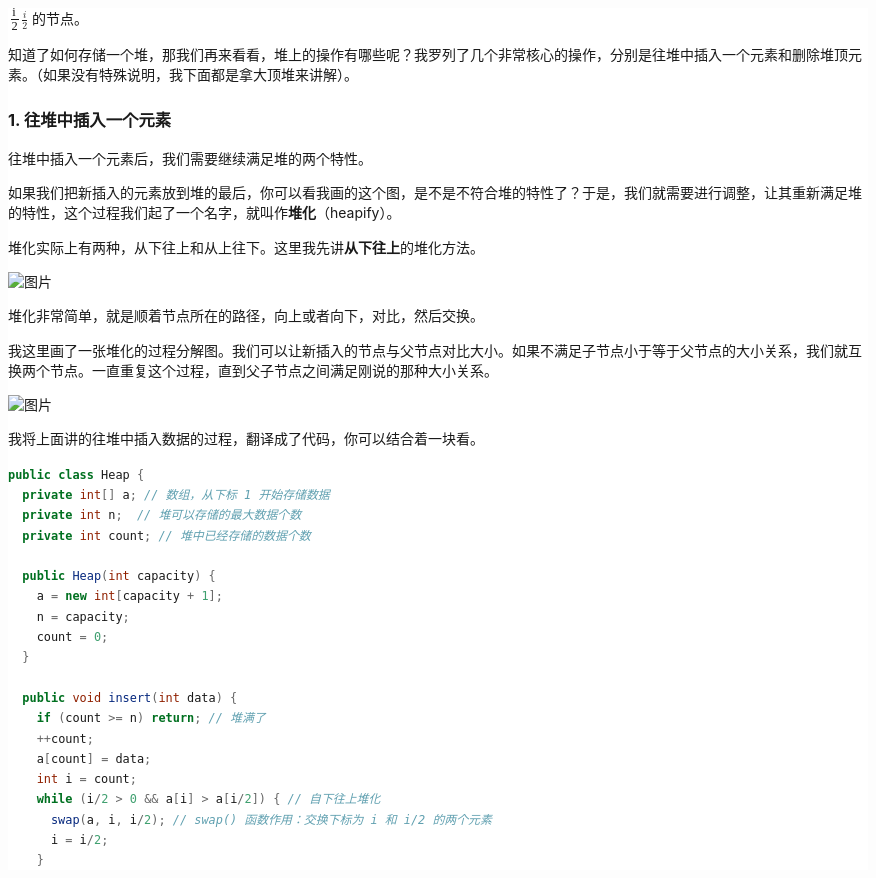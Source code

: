 <span class="MathJax_Preview" style="color: inherit; display: none;"></span><span class="MathJax" id="MathJax-Element-12-Frame" tabindex="0" style="position: relative;" data-mathml="&lt;math xmlns=&#34;http://www.w3.org/1998/Math/MathML&#34;&gt;&lt;mfrac&gt;&lt;mi&gt;i&lt;/mi&gt;&lt;mn&gt;2&lt;/mn&gt;&lt;/mfrac&gt;&lt;/math&gt;" role="presentation"><nobr aria-hidden="true"><span class="math" id="MathJax-Span-61" style="width: 0.944em; display: inline-block;"><span style="display: inline-block; position: relative; width: 0.755em; height: 0px; font-size: 125%;"><span style="position: absolute; clip: rect(1.273em, 1000.75em, 2.826em, -999.998em); top: -2.304em; left: 0em;"><span class="mrow" id="MathJax-Span-62"><span class="mfrac" id="MathJax-Span-63"><span style="display: inline-block; position: relative; width: 0.473em; height: 0px; margin-right: 0.144em; margin-left: 0.144em;"><span style="position: absolute; clip: rect(3.391em, 1000.24em, 4.144em, -999.998em); top: -4.421em; left: 50%; margin-left: -0.139em;"><span class="mi" id="MathJax-Span-64" style="font-size: 70.7%; font-family: MathJax_Math-italic;">i</span><span style="display: inline-block; width: 0px; height: 4.002em;"></span></span><span style="position: absolute; clip: rect(3.391em, 1000.33em, 4.144em, -999.998em); top: -3.621em; left: 50%; margin-left: -0.186em;"><span class="mn" id="MathJax-Span-65" style="font-size: 70.7%; font-family: MathJax_Main;">2</span><span style="display: inline-block; width: 0px; height: 4.002em;"></span></span><span style="position: absolute; clip: rect(0.896em, 1000.47em, 1.226em, -999.998em); top: -1.315em; left: 0em;"><span style="display: inline-block; overflow: hidden; vertical-align: 0em; border-top: 1.3px solid; width: 0.473em; height: 0px;"></span><span style="display: inline-block; width: 0px; height: 1.085em;"></span></span></span></span></span><span style="display: inline-block; width: 0px; height: 2.308em;"></span></span></span><span style="display: inline-block; overflow: hidden; vertical-align: -0.526em; border-left: 0px solid; width: 0px; height: 1.65em;"></span></span></nobr><span class="MJX_Assistive_MathML" role="presentation"><math xmlns="http://www.w3.org/1998/Math/MathML"><mfrac><mi>i</mi><mn>2</mn></mfrac></math></span></span><script type="math/tex" id="MathJax-Element-12"></script> 的节点。

知道了如何存储一个堆，那我们再来看看，堆上的操作有哪些呢？我罗列了几个非常核心的操作，分别是往堆中插入一个元素和删除堆顶元素。（如果没有特殊说明，我下面都是拿大顶堆来讲解）。

### 1. 往堆中插入一个元素

往堆中插入一个元素后，我们需要继续满足堆的两个特性。

如果我们把新插入的元素放到堆的最后，你可以看我画的这个图，是不是不符合堆的特性了？于是，我们就需要进行调整，让其重新满足堆的特性，这个过程我们起了一个名字，就叫作<strong>堆化</strong>（heapify）。

堆化实际上有两种，从下往上和从上往下。这里我先讲<strong>从下往上</strong>的堆化方法。

![图片](https://static001.geekbang.org/resource/image/e5/22/e578654f930002a140ebcf72b11eb722.jpg)

堆化非常简单，就是顺着节点所在的路径，向上或者向下，对比，然后交换。

我这里画了一张堆化的过程分解图。我们可以让新插入的节点与父节点对比大小。如果不满足子节点小于等于父节点的大小关系，我们就互换两个节点。一直重复这个过程，直到父子节点之间满足刚说的那种大小关系。

![图片](https://static001.geekbang.org/resource/image/e3/0e/e3744661e038e4ae570316bc862b2c0e.jpg)

我将上面讲的往堆中插入数据的过程，翻译成了代码，你可以结合着一块看。

```java 
public class Heap {
  private int[] a; // 数组，从下标 1 开始存储数据
  private int n;  // 堆可以存储的最大数据个数
  private int count; // 堆中已经存储的数据个数
 
  public Heap(int capacity) {
    a = new int[capacity + 1];
    n = capacity;
    count = 0;
  }
 
  public void insert(int data) {
    if (count >= n) return; // 堆满了
    ++count;
    a[count] = data;
    int i = count;
    while (i/2 > 0 && a[i] > a[i/2]) { // 自下往上堆化
      swap(a, i, i/2); // swap() 函数作用：交换下标为 i 和 i/2 的两个元素
      i = i/2;
    }
```